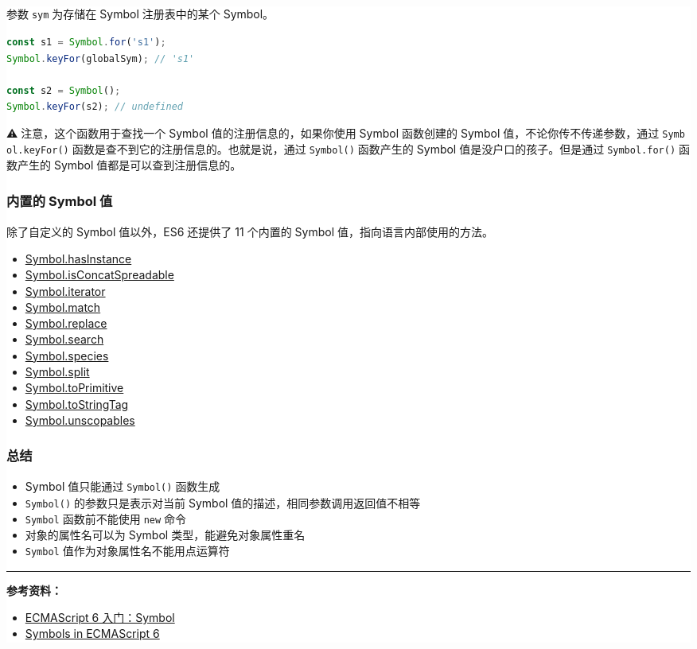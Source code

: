 参数 `sym` 为存储在 Symbol 注册表中的某个 Symbol。

```js
const s1 = Symbol.for('s1');
Symbol.keyFor(globalSym); // 's1'

const s2 = Symbol();
Symbol.keyFor(s2); // undefined
```

⚠️ 注意，这个函数用于查找一个 Symbol 值的注册信息的，如果你使用 Symbol 函数创建的 Symbol 值，不论你传不传递参数，通过 `Symbol.keyFor()` 函数是查不到它的注册信息的。也就是说，通过 `Symbol()` 函数产生的 Symbol 值是没户口的孩子。但是通过 `Symbol.for()` 函数产生的 Symbol 值都是可以查到注册信息的。

### 内置的 Symbol 值

除了自定义的 Symbol 值以外，ES6 还提供了 11 个内置的 Symbol 值，指向语言内部使用的方法。

- [Symbol.hasInstance](properties-of-the-object-constructor/hasInstance.md)
- [Symbol.isConcatSpreadable](properties-of-the-object-constructor/isConcatSpreadable.md)
- [Symbol.iterator](properties-of-the-object-constructor/iterator.md)
- [Symbol.match](properties-of-the-object-constructor/match.md)
- [Symbol.replace](properties-of-the-object-constructor/replace.md)
- [Symbol.search](properties-of-the-object-constructor/search.md)
- [Symbol.species](properties-of-the-object-constructor/species.md)
- [Symbol.split](properties-of-the-object-constructor/split.md)
- [Symbol.toPrimitive](properties-of-the-object-constructor/toPrimitive.md)
- [Symbol.toStringTag](properties-of-the-object-constructor/toStringTag.md)
- [Symbol.unscopables](properties-of-the-object-constructor/unscopables.md)

### 总结

- Symbol 值只能通过 `Symbol()` 函数生成
- `Symbol()` 的参数只是表示对当前 Symbol 值的描述，相同参数调用返回值不相等
- `Symbol` 函数前不能使用 `new` 命令
- 对象的属性名可以为 Symbol 类型，能避免对象属性重名
- `Symbol` 值作为对象属性名不能用点运算符

---

**参考资料：**

- [ECMAScript 6 入门：Symbol](http://es6.ruanyifeng.com/?search=ad&x=0&y=0#docs/symbol)
- [Symbols in ECMAScript 6](http://2ality.com/2014/12/es6-symbols.html)
